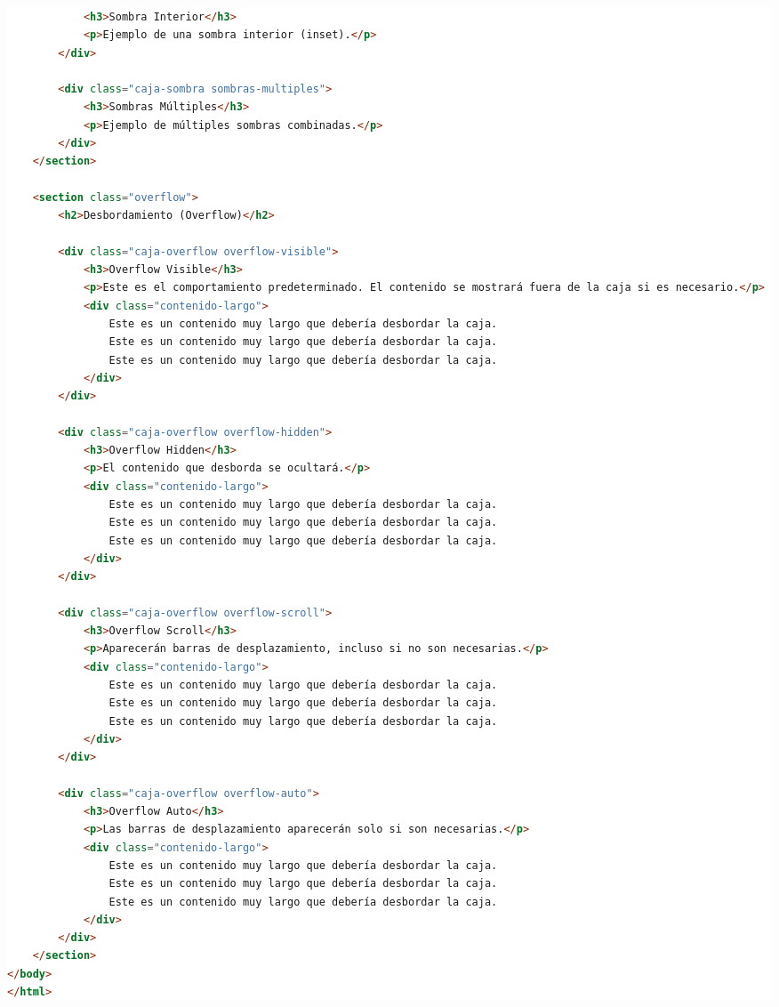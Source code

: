 ```html
            <h3>Sombra Interior</h3>
            <p>Ejemplo de una sombra interior (inset).</p>
        </div>
        
        <div class="caja-sombra sombras-multiples">
            <h3>Sombras Múltiples</h3>
            <p>Ejemplo de múltiples sombras combinadas.</p>
        </div>
    </section>
    
    <section class="overflow">
        <h2>Desbordamiento (Overflow)</h2>
        
        <div class="caja-overflow overflow-visible">
            <h3>Overflow Visible</h3>
            <p>Este es el comportamiento predeterminado. El contenido se mostrará fuera de la caja si es necesario.</p>
            <div class="contenido-largo">
                Este es un contenido muy largo que debería desbordar la caja.
                Este es un contenido muy largo que debería desbordar la caja.
                Este es un contenido muy largo que debería desbordar la caja.
            </div>
        </div>
        
        <div class="caja-overflow overflow-hidden">
            <h3>Overflow Hidden</h3>
            <p>El contenido que desborda se ocultará.</p>
            <div class="contenido-largo">
                Este es un contenido muy largo que debería desbordar la caja.
                Este es un contenido muy largo que debería desbordar la caja.
                Este es un contenido muy largo que debería desbordar la caja.
            </div>
        </div>
        
        <div class="caja-overflow overflow-scroll">
            <h3>Overflow Scroll</h3>
            <p>Aparecerán barras de desplazamiento, incluso si no son necesarias.</p>
            <div class="contenido-largo">
                Este es un contenido muy largo que debería desbordar la caja.
                Este es un contenido muy largo que debería desbordar la caja.
                Este es un contenido muy largo que debería desbordar la caja.
            </div>
        </div>
        
        <div class="caja-overflow overflow-auto">
            <h3>Overflow Auto</h3>
            <p>Las barras de desplazamiento aparecerán solo si son necesarias.</p>
            <div class="contenido-largo">
                Este es un contenido muy largo que debería desbordar la caja.
                Este es un contenido muy largo que debería desbordar la caja.
                Este es un contenido muy largo que debería desbordar la caja.
            </div>
        </div>
    </section>
</body>
</html>
```
